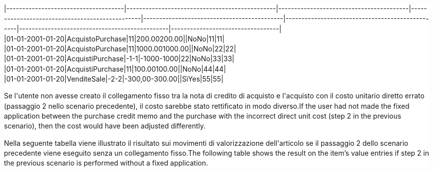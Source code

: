 |-------------------------------------|-----------------------------------------------|-----------------------------------------|------------------------------------------------|--------------------------------------------|-------------------------------------------------|-----------------------------------------------|----------------------------------|  
|<span data-ttu-id="d0b71-273">01-01-20</span><span class="sxs-lookup"><span data-stu-id="d0b71-273">01-01-20</span></span>|<span data-ttu-id="d0b71-274">Acquisto</span><span class="sxs-lookup"><span data-stu-id="d0b71-274">Purchase</span></span>|<span data-ttu-id="d0b71-275">1</span><span class="sxs-lookup"><span data-stu-id="d0b71-275">1</span></span>|<span data-ttu-id="d0b71-276">200.00</span><span class="sxs-lookup"><span data-stu-id="d0b71-276">200.00</span></span>||<span data-ttu-id="d0b71-277">No</span><span class="sxs-lookup"><span data-stu-id="d0b71-277">No</span></span>|<span data-ttu-id="d0b71-278">1</span><span class="sxs-lookup"><span data-stu-id="d0b71-278">1</span></span>|<span data-ttu-id="d0b71-279">1</span><span class="sxs-lookup"><span data-stu-id="d0b71-279">1</span></span>|  
|<span data-ttu-id="d0b71-280">01-01-20</span><span class="sxs-lookup"><span data-stu-id="d0b71-280">01-01-20</span></span>|<span data-ttu-id="d0b71-281">Acquisto</span><span class="sxs-lookup"><span data-stu-id="d0b71-281">Purchase</span></span>|<span data-ttu-id="d0b71-282">1</span><span class="sxs-lookup"><span data-stu-id="d0b71-282">1</span></span>|<span data-ttu-id="d0b71-283">1000.00</span><span class="sxs-lookup"><span data-stu-id="d0b71-283">1000.00</span></span>||<span data-ttu-id="d0b71-284">No</span><span class="sxs-lookup"><span data-stu-id="d0b71-284">No</span></span>|<span data-ttu-id="d0b71-285">2</span><span class="sxs-lookup"><span data-stu-id="d0b71-285">2</span></span>|<span data-ttu-id="d0b71-286">2</span><span class="sxs-lookup"><span data-stu-id="d0b71-286">2</span></span>|  
|<span data-ttu-id="d0b71-287">01-01-20</span><span class="sxs-lookup"><span data-stu-id="d0b71-287">01-01-20</span></span>|<span data-ttu-id="d0b71-288">Acquisti</span><span class="sxs-lookup"><span data-stu-id="d0b71-288">Purchase</span></span>|<span data-ttu-id="d0b71-289">-1</span><span class="sxs-lookup"><span data-stu-id="d0b71-289">-1</span></span>|<span data-ttu-id="d0b71-290">-1000</span><span class="sxs-lookup"><span data-stu-id="d0b71-290">-1000</span></span>|<span data-ttu-id="d0b71-291">2</span><span class="sxs-lookup"><span data-stu-id="d0b71-291">2</span></span>|<span data-ttu-id="d0b71-292">No</span><span class="sxs-lookup"><span data-stu-id="d0b71-292">No</span></span>|<span data-ttu-id="d0b71-293">3</span><span class="sxs-lookup"><span data-stu-id="d0b71-293">3</span></span>|<span data-ttu-id="d0b71-294">3</span><span class="sxs-lookup"><span data-stu-id="d0b71-294">3</span></span>|  
|<span data-ttu-id="d0b71-295">01-01-20</span><span class="sxs-lookup"><span data-stu-id="d0b71-295">01-01-20</span></span>|<span data-ttu-id="d0b71-296">Acquisti</span><span class="sxs-lookup"><span data-stu-id="d0b71-296">Purchase</span></span>|<span data-ttu-id="d0b71-297">1</span><span class="sxs-lookup"><span data-stu-id="d0b71-297">1</span></span>|<span data-ttu-id="d0b71-298">100.00</span><span class="sxs-lookup"><span data-stu-id="d0b71-298">100.00</span></span>||<span data-ttu-id="d0b71-299">No</span><span class="sxs-lookup"><span data-stu-id="d0b71-299">No</span></span>|<span data-ttu-id="d0b71-300">4</span><span class="sxs-lookup"><span data-stu-id="d0b71-300">4</span></span>|<span data-ttu-id="d0b71-301">4</span><span class="sxs-lookup"><span data-stu-id="d0b71-301">4</span></span>|  
|<span data-ttu-id="d0b71-302">01-01-20</span><span class="sxs-lookup"><span data-stu-id="d0b71-302">01-01-20</span></span>|<span data-ttu-id="d0b71-303">Vendite</span><span class="sxs-lookup"><span data-stu-id="d0b71-303">Sale</span></span>|<span data-ttu-id="d0b71-304">-2</span><span class="sxs-lookup"><span data-stu-id="d0b71-304">-2</span></span>|<span data-ttu-id="d0b71-305">-300,00</span><span class="sxs-lookup"><span data-stu-id="d0b71-305">-300.00</span></span>||<span data-ttu-id="d0b71-306">Sì</span><span class="sxs-lookup"><span data-stu-id="d0b71-306">Yes</span></span>|<span data-ttu-id="d0b71-307">5</span><span class="sxs-lookup"><span data-stu-id="d0b71-307">5</span></span>|<span data-ttu-id="d0b71-308">5</span><span class="sxs-lookup"><span data-stu-id="d0b71-308">5</span></span>|  
  
<span data-ttu-id="d0b71-309">Se l'utente non avesse creato il collegamento fisso tra la nota di credito di acquisto e l'acquisto con il costo unitario diretto errato (passaggio 2 nello scenario precedente), il costo sarebbe stato rettificato in modo diverso.</span><span class="sxs-lookup"><span data-stu-id="d0b71-309">If the user had not made the fixed application between the purchase credit memo and the purchase with the incorrect direct unit cost (step 2 in the previous scenario), then the cost would have been adjusted differently.</span></span>  
  
<span data-ttu-id="d0b71-310">Nella seguente tabella viene illustrato il risultato sui movimenti di valorizzazione dell'articolo se il passaggio 2 dello scenario precedente viene eseguito senza un collegamento fisso.</span><span class="sxs-lookup"><span data-stu-id="d0b71-310">The following table shows the result on the item’s value entries if step 2 in the previous scenario is performed without a fixed application.</span></span>  
  